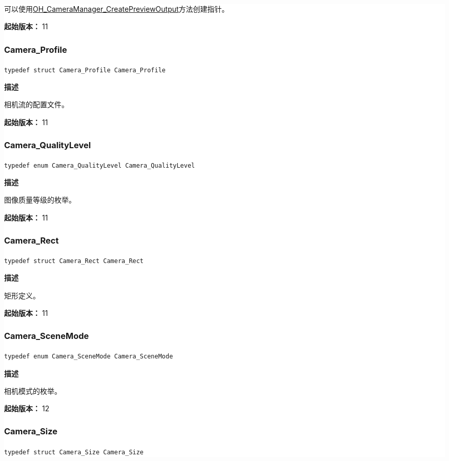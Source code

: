 可以使用[OH_CameraManager_CreatePreviewOutput](#oh_cameramanager_createpreviewoutput)方法创建指针。

**起始版本：** 11


### Camera_Profile

```
typedef struct Camera_Profile Camera_Profile
```

**描述**

相机流的配置文件。

**起始版本：** 11


### Camera_QualityLevel

```
typedef enum Camera_QualityLevel Camera_QualityLevel
```

**描述**

图像质量等级的枚举。

**起始版本：** 11


### Camera_Rect

```
typedef struct Camera_Rect Camera_Rect
```

**描述**

矩形定义。

**起始版本：** 11


### Camera_SceneMode

```
typedef enum Camera_SceneMode Camera_SceneMode
```

**描述**

相机模式的枚举。

**起始版本：** 12


### Camera_Size

```
typedef struct Camera_Size Camera_Size
```

